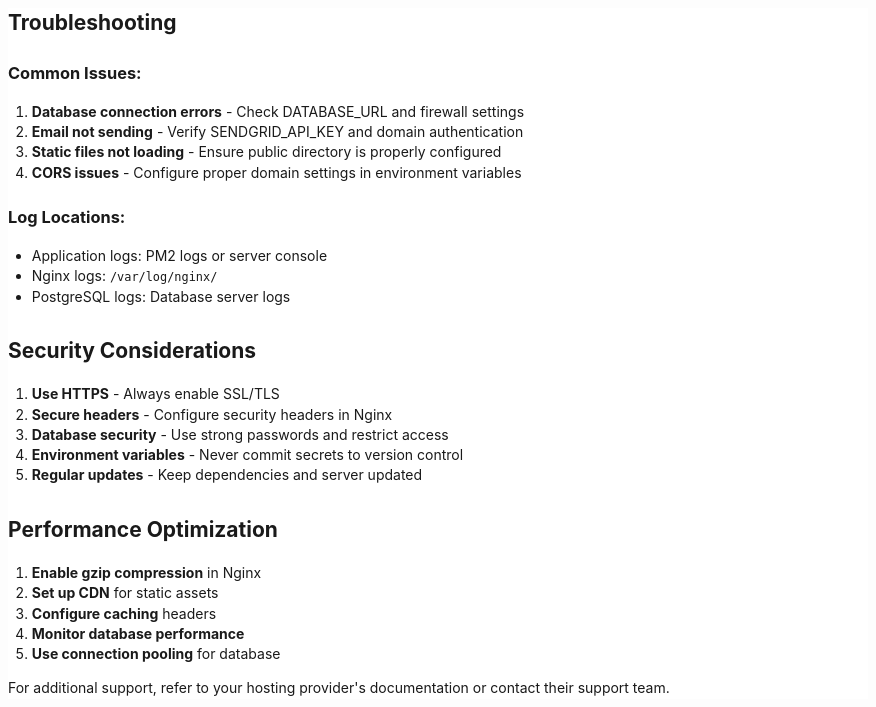 ## Troubleshooting

### Common Issues:
1. **Database connection errors** - Check DATABASE_URL and firewall settings
2. **Email not sending** - Verify SENDGRID_API_KEY and domain authentication
3. **Static files not loading** - Ensure public directory is properly configured
4. **CORS issues** - Configure proper domain settings in environment variables

### Log Locations:
- Application logs: PM2 logs or server console
- Nginx logs: `/var/log/nginx/`
- PostgreSQL logs: Database server logs

## Security Considerations

1. **Use HTTPS** - Always enable SSL/TLS
2. **Secure headers** - Configure security headers in Nginx
3. **Database security** - Use strong passwords and restrict access
4. **Environment variables** - Never commit secrets to version control
5. **Regular updates** - Keep dependencies and server updated

## Performance Optimization

1. **Enable gzip compression** in Nginx
2. **Set up CDN** for static assets
3. **Configure caching** headers
4. **Monitor database performance**
5. **Use connection pooling** for database

For additional support, refer to your hosting provider's documentation or contact their support team.